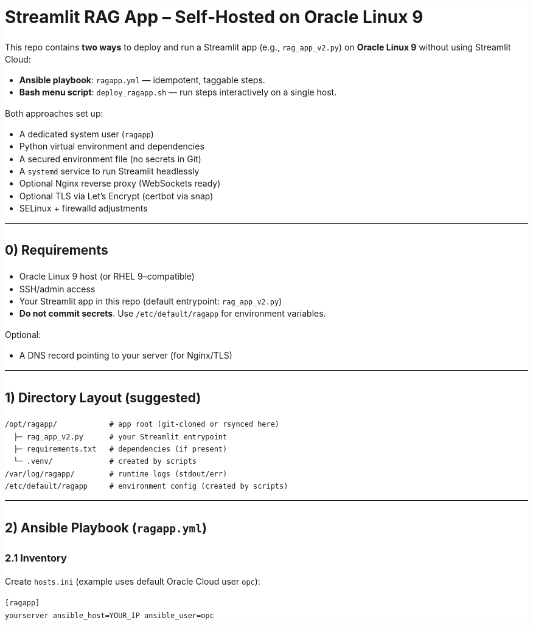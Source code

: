 # Streamlit RAG App – Self‑Hosted on Oracle Linux 9

This repo contains **two ways** to deploy and run a Streamlit app (e.g., `rag_app_v2.py`) on **Oracle Linux 9** without using Streamlit Cloud:

* **Ansible playbook**: `ragapp.yml` — idempotent, taggable steps.
* **Bash menu script**: `deploy_ragapp.sh` — run steps interactively on a single host.

Both approaches set up:

* A dedicated system user (`ragapp`)
* Python virtual environment and dependencies
* A secured environment file (no secrets in Git)
* A `systemd` service to run Streamlit headlessly
* Optional Nginx reverse proxy (WebSockets ready)
* Optional TLS via Let’s Encrypt (certbot via snap)
* SELinux + firewalld adjustments

---

## 0) Requirements

* Oracle Linux 9 host (or RHEL 9–compatible)
* SSH/admin access
* Your Streamlit app in this repo (default entrypoint: `rag_app_v2.py`)
* **Do not commit secrets**. Use `/etc/default/ragapp` for environment variables.

Optional:

* A DNS record pointing to your server (for Nginx/TLS)

---

## 1) Directory Layout (suggested)

```
/opt/ragapp/            # app root (git-cloned or rsynced here)
  ├─ rag_app_v2.py      # your Streamlit entrypoint
  ├─ requirements.txt   # dependencies (if present)
  └─ .venv/             # created by scripts
/var/log/ragapp/        # runtime logs (stdout/err)
/etc/default/ragapp     # environment config (created by scripts)
```

---

## 2) Ansible Playbook (`ragapp.yml`)

### 2.1 Inventory

Create `hosts.ini` (example uses default Oracle Cloud user `opc`):

```
[ragapp]
yourserver ansible_host=YOUR_IP ansible_user=opc
```
